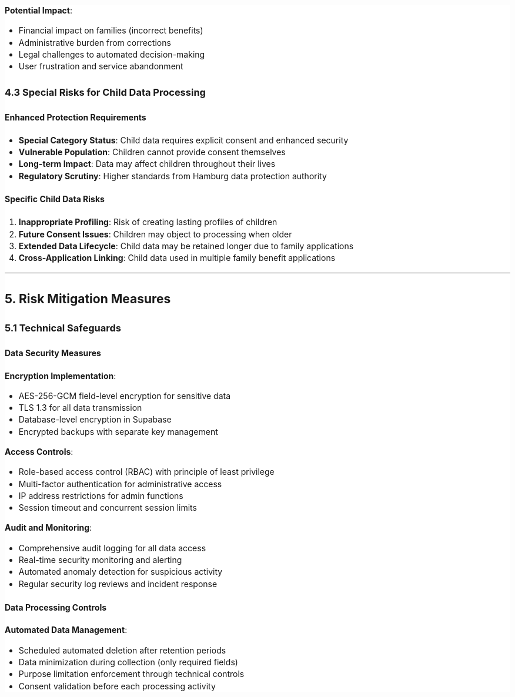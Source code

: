 **Potential Impact**:
- Financial impact on families (incorrect benefits)
- Administrative burden from corrections
- Legal challenges to automated decision-making
- User frustration and service abandonment

### 4.3 Special Risks for Child Data Processing

#### Enhanced Protection Requirements
- **Special Category Status**: Child data requires explicit consent and enhanced security
- **Vulnerable Population**: Children cannot provide consent themselves
- **Long-term Impact**: Data may affect children throughout their lives
- **Regulatory Scrutiny**: Higher standards from Hamburg data protection authority

#### Specific Child Data Risks
1. **Inappropriate Profiling**: Risk of creating lasting profiles of children
2. **Future Consent Issues**: Children may object to processing when older
3. **Extended Data Lifecycle**: Child data may be retained longer due to family applications
4. **Cross-Application Linking**: Child data used in multiple family benefit applications

---

## 5. Risk Mitigation Measures

### 5.1 Technical Safeguards

#### Data Security Measures
**Encryption Implementation**:
- AES-256-GCM field-level encryption for sensitive data
- TLS 1.3 for all data transmission
- Database-level encryption in Supabase
- Encrypted backups with separate key management

**Access Controls**:
- Role-based access control (RBAC) with principle of least privilege
- Multi-factor authentication for administrative access
- IP address restrictions for admin functions
- Session timeout and concurrent session limits

**Audit and Monitoring**:
- Comprehensive audit logging for all data access
- Real-time security monitoring and alerting
- Automated anomaly detection for suspicious activity
- Regular security log reviews and incident response

#### Data Processing Controls
**Automated Data Management**:
- Scheduled automated deletion after retention periods
- Data minimization during collection (only required fields)
- Purpose limitation enforcement through technical controls
- Consent validation before each processing activity
